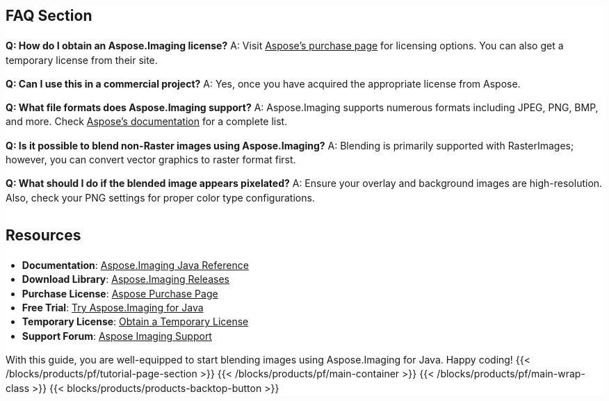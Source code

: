 ## FAQ Section

**Q: How do I obtain an Aspose.Imaging license?**
A: Visit [Aspose’s purchase page](https://purchase.aspose.com/buy) for licensing options. You can also get a temporary license from their site.

**Q: Can I use this in a commercial project?**
A: Yes, once you have acquired the appropriate license from Aspose.

**Q: What file formats does Aspose.Imaging support?**
A: Aspose.Imaging supports numerous formats including JPEG, PNG, BMP, and more. Check [Aspose’s documentation](https://reference.aspose.com/imaging/java/) for a complete list.

**Q: Is it possible to blend non-Raster images using Aspose.Imaging?**
A: Blending is primarily supported with RasterImages; however, you can convert vector graphics to raster format first.

**Q: What should I do if the blended image appears pixelated?**
A: Ensure your overlay and background images are high-resolution. Also, check your PNG settings for proper color type configurations.

## Resources

- **Documentation**: [Aspose.Imaging Java Reference](https://reference.aspose.com/imaging/java/)
- **Download Library**: [Aspose.Imaging Releases](https://releases.aspose.com/imaging/java/)
- **Purchase License**: [Aspose Purchase Page](https://purchase.aspose.com/buy)
- **Free Trial**: [Try Aspose.Imaging for Java](https://releases.aspose.com/imaging/java/)
- **Temporary License**: [Obtain a Temporary License](https://purchase.aspose.com/temporary-license/)
- **Support Forum**: [Aspose Imaging Support](https://forum.aspose.com/c/imaging/10)

With this guide, you are well-equipped to start blending images using Aspose.Imaging for Java. Happy coding!
{{< /blocks/products/pf/tutorial-page-section >}}
{{< /blocks/products/pf/main-container >}}
{{< /blocks/products/pf/main-wrap-class >}}
{{< blocks/products/products-backtop-button >}}